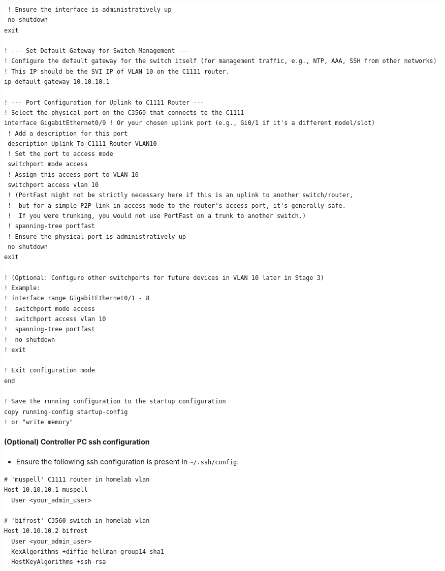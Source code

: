 ```cisco
 ! Ensure the interface is administratively up
 no shutdown
exit

! --- Set Default Gateway for Switch Management ---
! Configure the default gateway for the switch itself (for management traffic, e.g., NTP, AAA, SSH from other networks)
! This IP should be the SVI IP of VLAN 10 on the C1111 router.
ip default-gateway 10.10.10.1

! --- Port Configuration for Uplink to C1111 Router ---
! Select the physical port on the C3560 that connects to the C1111
interface GigabitEthernet0/9 ! Or your chosen uplink port (e.g., Gi0/1 if it's a different model/slot)
 ! Add a description for this port
 description Uplink_To_C1111_Router_VLAN10
 ! Set the port to access mode
 switchport mode access
 ! Assign this access port to VLAN 10
 switchport access vlan 10
 ! (PortFast might not be strictly necessary here if this is an uplink to another switch/router,
 !  but for a simple P2P link in access mode to the router's access port, it's generally safe.
 !  If you were trunking, you would not use PortFast on a trunk to another switch.)
 ! spanning-tree portfast
 ! Ensure the physical port is administratively up
 no shutdown
exit

! (Optional: Configure other switchports for future devices in VLAN 10 later in Stage 3)
! Example:
! interface range GigabitEthernet0/1 - 8
!  switchport mode access
!  switchport access vlan 10
!  spanning-tree portfast
!  no shutdown
! exit

! Exit configuration mode
end

! Save the running configuration to the startup configuration
copy running-config startup-config
! or "write memory"
```

#### (Optional) Controller PC ssh configuration

- Ensure the following ssh configuration is present in `~/.ssh/config`:

```
# 'muspell' C1111 router in homelab vlan
Host 10.10.10.1 muspell
  User <your_admin_user>

# 'bifrost' C3560 switch in homelab vlan
Host 10.10.10.2 bifrost
  User <your_admin_user>
  KexAlgorithms +diffie-hellman-group14-sha1
  HostKeyAlgorithms +ssh-rsa
```
